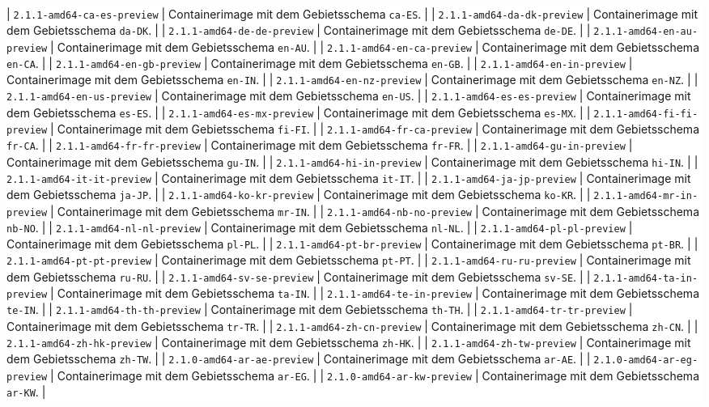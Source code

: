 | `2.1.1-amd64-ca-es-preview` | Containerimage mit dem Gebietsschema `ca-ES`. |
| `2.1.1-amd64-da-dk-preview` | Containerimage mit dem Gebietsschema `da-DK`. |
| `2.1.1-amd64-de-de-preview` | Containerimage mit dem Gebietsschema `de-DE`. |
| `2.1.1-amd64-en-au-preview` | Containerimage mit dem Gebietsschema `en-AU`. |
| `2.1.1-amd64-en-ca-preview` | Containerimage mit dem Gebietsschema `en-CA`. |
| `2.1.1-amd64-en-gb-preview` | Containerimage mit dem Gebietsschema `en-GB`. |
| `2.1.1-amd64-en-in-preview` | Containerimage mit dem Gebietsschema `en-IN`. |
| `2.1.1-amd64-en-nz-preview` | Containerimage mit dem Gebietsschema `en-NZ`. |
| `2.1.1-amd64-en-us-preview` | Containerimage mit dem Gebietsschema `en-US`. |
| `2.1.1-amd64-es-es-preview` | Containerimage mit dem Gebietsschema `es-ES`. |
| `2.1.1-amd64-es-mx-preview` | Containerimage mit dem Gebietsschema `es-MX`. |
| `2.1.1-amd64-fi-fi-preview` | Containerimage mit dem Gebietsschema `fi-FI`. |
| `2.1.1-amd64-fr-ca-preview` | Containerimage mit dem Gebietsschema `fr-CA`. |
| `2.1.1-amd64-fr-fr-preview` | Containerimage mit dem Gebietsschema `fr-FR`. |
| `2.1.1-amd64-gu-in-preview` | Containerimage mit dem Gebietsschema `gu-IN`. |
| `2.1.1-amd64-hi-in-preview` | Containerimage mit dem Gebietsschema `hi-IN`. |
| `2.1.1-amd64-it-it-preview` | Containerimage mit dem Gebietsschema `it-IT`. |
| `2.1.1-amd64-ja-jp-preview` | Containerimage mit dem Gebietsschema `ja-JP`. |
| `2.1.1-amd64-ko-kr-preview` | Containerimage mit dem Gebietsschema `ko-KR`. |
| `2.1.1-amd64-mr-in-preview` | Containerimage mit dem Gebietsschema `mr-IN`. |
| `2.1.1-amd64-nb-no-preview` | Containerimage mit dem Gebietsschema `nb-NO`. |
| `2.1.1-amd64-nl-nl-preview` | Containerimage mit dem Gebietsschema `nl-NL`. |
| `2.1.1-amd64-pl-pl-preview` | Containerimage mit dem Gebietsschema `pl-PL`. |
| `2.1.1-amd64-pt-br-preview` | Containerimage mit dem Gebietsschema `pt-BR`. |
| `2.1.1-amd64-pt-pt-preview` | Containerimage mit dem Gebietsschema `pt-PT`. |
| `2.1.1-amd64-ru-ru-preview` | Containerimage mit dem Gebietsschema `ru-RU`. |
| `2.1.1-amd64-sv-se-preview` | Containerimage mit dem Gebietsschema `sv-SE`. |
| `2.1.1-amd64-ta-in-preview` | Containerimage mit dem Gebietsschema `ta-IN`. |
| `2.1.1-amd64-te-in-preview` | Containerimage mit dem Gebietsschema `te-IN`. |
| `2.1.1-amd64-th-th-preview` | Containerimage mit dem Gebietsschema `th-TH`. |
| `2.1.1-amd64-tr-tr-preview` | Containerimage mit dem Gebietsschema `tr-TR`. |
| `2.1.1-amd64-zh-cn-preview` | Containerimage mit dem Gebietsschema `zh-CN`. |
| `2.1.1-amd64-zh-hk-preview` | Containerimage mit dem Gebietsschema `zh-HK`. |
| `2.1.1-amd64-zh-tw-preview` | Containerimage mit dem Gebietsschema `zh-TW`. |
| `2.1.0-amd64-ar-ae-preview` | Containerimage mit dem Gebietsschema `ar-AE`. |
| `2.1.0-amd64-ar-eg-preview` | Containerimage mit dem Gebietsschema `ar-EG`. |
| `2.1.0-amd64-ar-kw-preview` | Containerimage mit dem Gebietsschema `ar-KW`. |